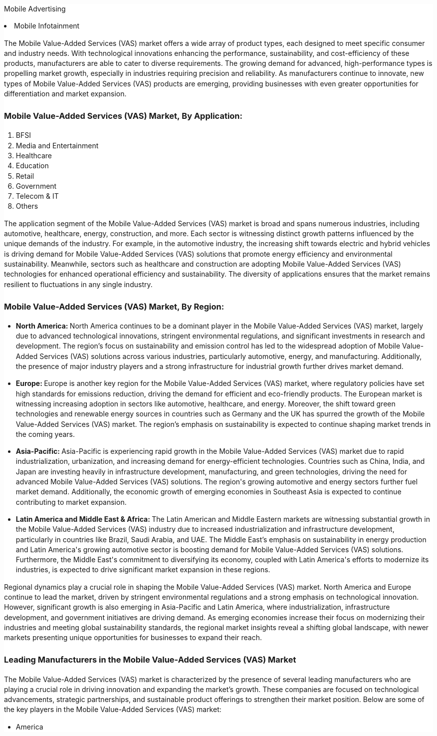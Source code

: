 Mobile Advertising<li> Mobile Infotainment</li></ol><p>The Mobile Value-Added Services (VAS) market offers a wide array of product types, each designed to meet specific consumer and industry needs. With technological innovations enhancing the performance, sustainability, and cost-efficiency of these products, manufacturers are able to cater to diverse requirements. The growing demand for advanced, high-performance types is propelling market growth, especially in industries requiring precision and reliability. As manufacturers continue to innovate, new types of Mobile Value-Added Services (VAS) products are emerging, providing businesses with even greater opportunities for differentiation and market expansion.</p><h3>Mobile Value-Added Services (VAS) Market,&nbsp;By Application:</h3><ol><li>BFSI<li> Media and Entertainment<li> Healthcare<li> Education<li> Retail<li> Government<li> Telecom & IT<li> Others</li></ol><p>The application segment of the Mobile Value-Added Services (VAS) market is broad and spans numerous industries, including automotive, healthcare, energy, construction, and more. Each sector is witnessing distinct growth patterns influenced by the unique demands of the industry. For example, in the automotive industry, the increasing shift towards electric and hybrid vehicles is driving demand for Mobile Value-Added Services (VAS) solutions that promote energy efficiency and environmental sustainability. Meanwhile, sectors such as healthcare and construction are adopting Mobile Value-Added Services (VAS) technologies for enhanced operational efficiency and sustainability. The diversity of applications ensures that the market remains resilient to fluctuations in any single industry.</p><h3>Mobile Value-Added Services (VAS) Market, By Region:</h3><ul><li><p><strong>North America:&nbsp;</strong>North America continues to be a dominant player in the Mobile Value-Added Services (VAS) market, largely due to advanced technological innovations, stringent environmental regulations, and significant investments in research and development. The region&rsquo;s focus on sustainability and emission control has led to the widespread adoption of Mobile Value-Added Services (VAS) solutions across various industries, particularly automotive, energy, and manufacturing. Additionally, the presence of major industry players and a strong infrastructure for industrial growth further drives market demand.</p></li><li><p><strong><strong>Europe:&nbsp;</strong></strong>Europe is another key region for the Mobile Value-Added Services (VAS) market, where regulatory policies have set high standards for emissions reduction, driving the demand for efficient and eco-friendly products. The European market is witnessing increasing adoption in sectors like automotive, healthcare, and energy. Moreover, the shift toward green technologies and renewable energy sources in countries such as Germany and the UK has spurred the growth of the Mobile Value-Added Services (VAS) market. The region&rsquo;s emphasis on sustainability is expected to continue shaping market trends in the coming years.</p></li><li><p><strong><strong>Asia-Pacific:&nbsp;</strong></strong>Asia-Pacific is experiencing rapid growth in the Mobile Value-Added Services (VAS) market due to rapid industrialization, urbanization, and increasing demand for energy-efficient technologies. Countries such as China, India, and Japan are investing heavily in infrastructure development, manufacturing, and green technologies, driving the need for advanced Mobile Value-Added Services (VAS) solutions. The region's growing automotive and energy sectors further fuel market demand. Additionally, the economic growth of emerging economies in Southeast Asia is expected to continue contributing to market expansion.</p></li><li><p><strong><strong>Latin America and Middle East &amp; Africa:&nbsp;</strong></strong>The Latin American and Middle Eastern markets are witnessing substantial growth in the Mobile Value-Added Services (VAS) industry due to increased industrialization and infrastructure development, particularly in countries like Brazil, Saudi Arabia, and UAE. The Middle East&rsquo;s emphasis on sustainability in energy production and Latin America's growing automotive sector is boosting demand for Mobile Value-Added Services (VAS) solutions. Furthermore, the Middle East's commitment to diversifying its economy, coupled with Latin America's efforts to modernize its industries, is expected to drive significant market expansion in these regions.</p></li></ul><p>Regional dynamics play a crucial role in shaping the Mobile Value-Added Services (VAS) market. North America and Europe continue to lead the market, driven by stringent environmental regulations and a strong emphasis on technological innovation. However, significant growth is also emerging in Asia-Pacific and Latin America, where industrialization, infrastructure development, and government initiatives are driving demand. As emerging economies increase their focus on modernizing their industries and meeting global sustainability standards, the regional market insights reveal a shifting global landscape, with newer markets presenting unique opportunities for businesses to expand their reach.</p><h3><strong>Leading Manufacturers in the Mobile Value-Added Services (VAS) Market</strong></h3><p>The Mobile Value-Added Services (VAS) market is characterized by the presence of several leading manufacturers who are playing a crucial role in driving innovation and expanding the market&rsquo;s growth. These companies are focused on technological advancements, strategic partnerships, and sustainable product offerings to strengthen their market position. Below are some of the key players in the Mobile Value-Added Services (VAS) market:</p></div><div class="article-main__content" data-test-id="publishing-text-block"><ul><li><span class="">America